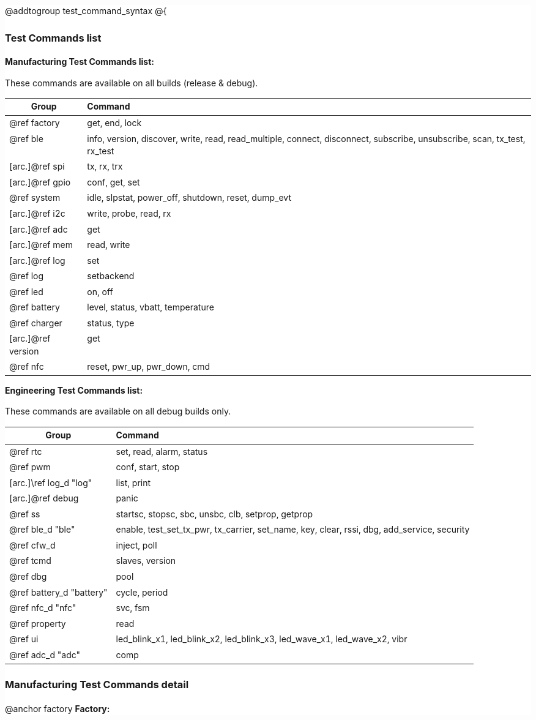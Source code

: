 @addtogroup test_command_syntax
@{

### Test Commands list

**Manufacturing Test Commands list:**

These commands are available on all builds (release & debug).

Group                       | Command               |
----------------------------|:----------------------|
@ref factory                | get, end, lock        |
@ref ble                    | info, version, discover, write, read, read_multiple, connect, disconnect, subscribe, unsubscribe, scan, tx_test, rx_test |
[arc.]@ref spi              | tx, rx, trx           |
[arc.]@ref gpio             | conf, get, set        |
@ref system                 | idle, slpstat, power_off, shutdown, reset, dump_evt |
[arc.]@ref i2c              | write, probe, read, rx |
[arc.]@ref adc              | get                   |
[arc.]@ref mem              | read, write           |
[arc.]@ref log              | set                   |
@ref log                    | setbackend            |
@ref led                    | on, off               |
@ref battery                | level, status, vbatt, temperature |
@ref charger                | status, type          |
[arc.]@ref version          | get                   |
@ref nfc                    | reset, pwr_up, pwr_down, cmd |

**Engineering Test Commands list:**

These commands are available on all debug builds only.

Group                       | Command               |
----------------------------|:----------------------|
@ref rtc                    | set, read, alarm, status |
@ref pwm                    | conf, start, stop     |
[arc.]\ref log_d "log"      | list, print           |
[arc.]@ref debug            | panic                 |
@ref ss                     | startsc, stopsc, sbc, unsbc, clb, setprop, getprop |
@ref ble_d "ble"            | enable, test_set_tx_pwr, tx_carrier, set_name, key, clear, rssi, dbg, add_service, security |
@ref cfw_d                  | inject, poll          |
@ref tcmd                   | slaves, version       |
@ref dbg                    | pool                  |
@ref battery_d "battery"    | cycle, period         |
@ref nfc_d "nfc"            | svc, fsm              |
@ref property               | read                  |
@ref ui                     | led_blink_x1, led_blink_x2, led_blink_x3, led_wave_x1, led_wave_x2, vibr |
@ref adc_d "adc"            | comp                  |

### Manufacturing Test Commands detail

@anchor factory
**Factory:**
